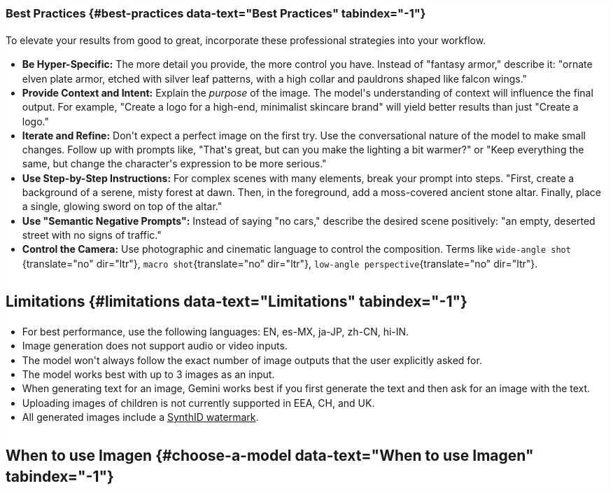 ### Best Practices {#best-practices data-text="Best Practices" tabindex="-1"}

To elevate your results from good to great, incorporate these
professional strategies into your workflow.

- **Be Hyper-Specific:** The more detail you provide, the more control
  you have. Instead of \"fantasy armor,\" describe it: \"ornate elven
  plate armor, etched with silver leaf patterns, with a high collar and
  pauldrons shaped like falcon wings.\"
- **Provide Context and Intent:** Explain the *purpose* of the image.
  The model\'s understanding of context will influence the final output.
  For example, \"Create a logo for a high-end, minimalist skincare
  brand\" will yield better results than just \"Create a logo.\"
- **Iterate and Refine:** Don\'t expect a perfect image on the first
  try. Use the conversational nature of the model to make small changes.
  Follow up with prompts like, \"That\'s great, but can you make the
  lighting a bit warmer?\" or \"Keep everything the same, but change the
  character\'s expression to be more serious.\"
- **Use Step-by-Step Instructions:** For complex scenes with many
  elements, break your prompt into steps. \"First, create a background
  of a serene, misty forest at dawn. Then, in the foreground, add a
  moss-covered ancient stone altar. Finally, place a single, glowing
  sword on top of the altar.\"
- **Use \"Semantic Negative Prompts\":** Instead of saying \"no cars,\"
  describe the desired scene positively: \"an empty, deserted street
  with no signs of traffic.\"
- **Control the Camera:** Use photographic and cinematic language to
  control the composition. Terms like `wide-angle shot`{translate="no"
  dir="ltr"}, `macro shot`{translate="no" dir="ltr"},
  `low-angle perspective`{translate="no" dir="ltr"}.

## Limitations {#limitations data-text="Limitations" tabindex="-1"}

- For best performance, use the following languages: EN, es-MX, ja-JP,
  zh-CN, hi-IN.
- Image generation does not support audio or video inputs.
- The model won\'t always follow the exact number of image outputs that
  the user explicitly asked for.
- The model works best with up to 3 images as an input.
- When generating text for an image, Gemini works best if you first
  generate the text and then ask for an image with the text.
- Uploading images of children is not currently supported in EEA, CH,
  and UK.
- All generated images include a [SynthID
  watermark](/responsible/docs/safeguards/synthid).

## When to use Imagen {#choose-a-model data-text="When to use Imagen" tabindex="-1"}
